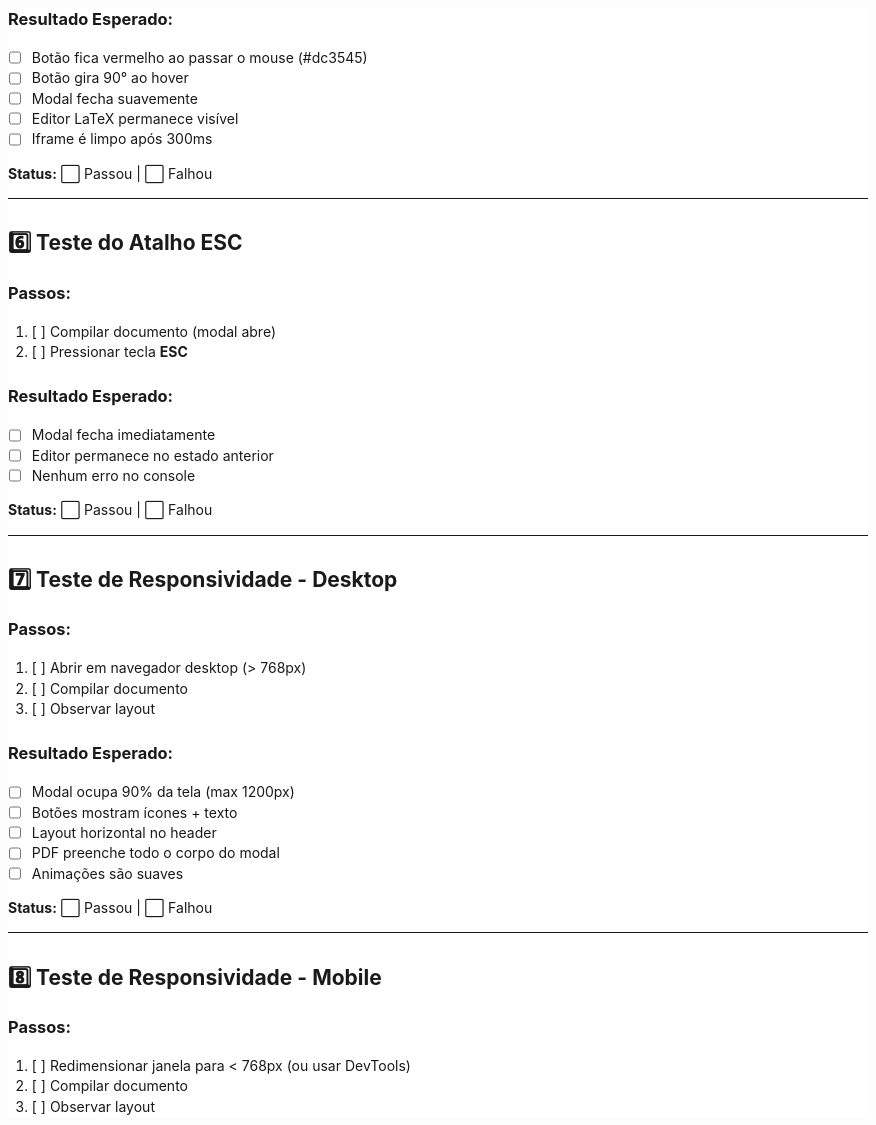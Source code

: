 ### Resultado Esperado:
- [ ] Botão fica vermelho ao passar o mouse (#dc3545)
- [ ] Botão gira 90° ao hover
- [ ] Modal fecha suavemente
- [ ] Editor LaTeX permanece visível
- [ ] Iframe é limpo após 300ms

**Status:** ⬜ Passou | ⬜ Falhou

---

## 6️⃣ Teste do Atalho ESC

### Passos:
1. [ ] Compilar documento (modal abre)
2. [ ] Pressionar tecla **ESC**

### Resultado Esperado:
- [ ] Modal fecha imediatamente
- [ ] Editor permanece no estado anterior
- [ ] Nenhum erro no console

**Status:** ⬜ Passou | ⬜ Falhou

---

## 7️⃣ Teste de Responsividade - Desktop

### Passos:
1. [ ] Abrir em navegador desktop (> 768px)
2. [ ] Compilar documento
3. [ ] Observar layout

### Resultado Esperado:
- [ ] Modal ocupa 90% da tela (max 1200px)
- [ ] Botões mostram ícones + texto
- [ ] Layout horizontal no header
- [ ] PDF preenche todo o corpo do modal
- [ ] Animações são suaves

**Status:** ⬜ Passou | ⬜ Falhou

---

## 8️⃣ Teste de Responsividade - Mobile

### Passos:
1. [ ] Redimensionar janela para < 768px (ou usar DevTools)
2. [ ] Compilar documento
3. [ ] Observar layout
